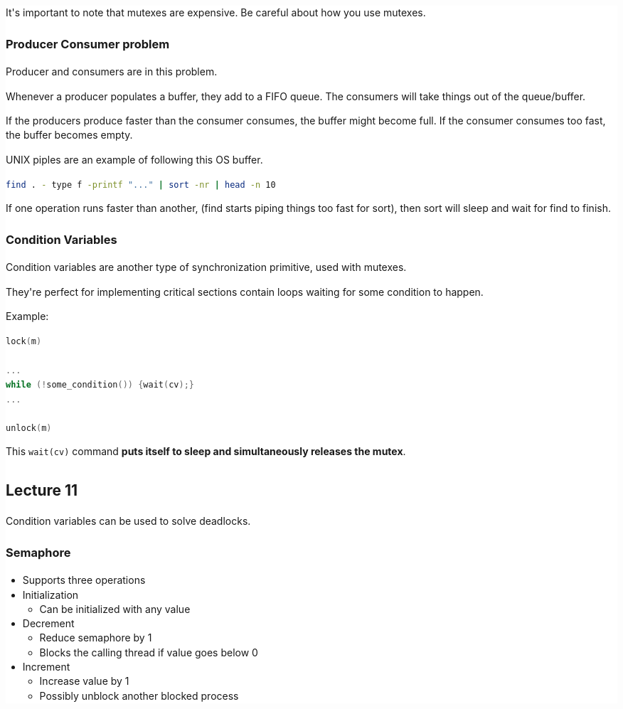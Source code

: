 It's important to note that mutexes are expensive. Be careful about how you use mutexes.

### Producer Consumer problem

Producer and consumers are in this problem.

Whenever a producer populates a buffer, they add to a FIFO queue. The consumers will take things out of the queue/buffer.

If the producers produce faster than the consumer consumes, the buffer might become full. If the consumer consumes too fast, the buffer becomes empty.

UNIX piples are an example of following this OS buffer.

```bash
find . - type f -printf "..." | sort -nr | head -n 10
```

If one operation runs faster than another, (find starts piping things too fast for sort), then sort will sleep and wait for find to finish.

### Condition Variables

Condition variables are another type of synchronization primitive, used with mutexes.

They're perfect for implementing critical sections contain loops waiting for some condition to happen.

Example:

```C
lock(m)

...
while (!some_condition()) {wait(cv);}
...

unlock(m)
```

This `wait(cv)` command **puts itself to sleep and simultaneously releases the mutex**.

## Lecture 11

Condition variables can be used to solve deadlocks.

### Semaphore

- Supports three operations
- Initialization
  - Can be initialized with any value
- Decrement
  - Reduce semaphore by 1
  - Blocks the calling thread if value goes below 0
- Increment
  - Increase value by 1
  - Possibly unblock another blocked process

